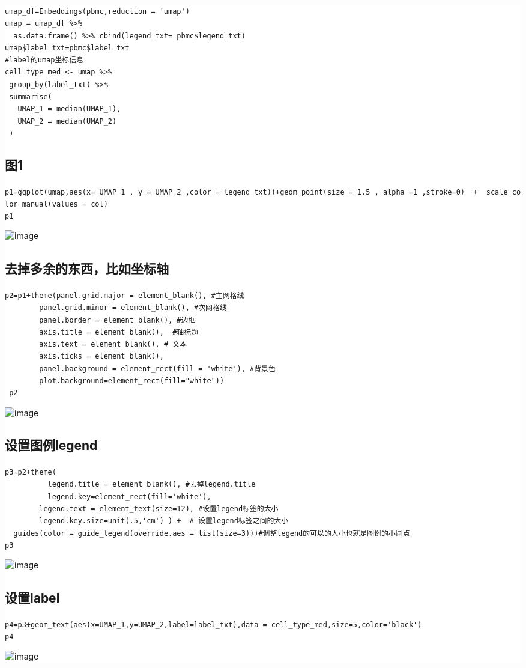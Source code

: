 ```
umap_df=Embeddings(pbmc,reduction = 'umap')
umap = umap_df %>% 
  as.data.frame() %>% cbind(legend_txt= pbmc$legend_txt)
umap$label_txt=pbmc$label_txt
#label的umap坐标信息
cell_type_med <- umap %>%
 group_by(label_txt) %>%
 summarise(
   UMAP_1 = median(UMAP_1),
   UMAP_2 = median(UMAP_2)
 )
```
## 图1
```
p1=ggplot(umap,aes(x= UMAP_1 , y = UMAP_2 ,color = legend_txt))+geom_point(size = 1.5 , alpha =1 ,stroke=0)  +  scale_color_manual(values = col)
p1
```
<img width="412" alt="image" src="https://user-images.githubusercontent.com/80447904/209803132-d41cbf9d-9ee7-4434-8f85-b976d2ce9096.png">

## 去掉多余的东西，比如坐标轴
```
p2=p1+theme(panel.grid.major = element_blank(), #主网格线
        panel.grid.minor = element_blank(), #次网格线
        panel.border = element_blank(), #边框
        axis.title = element_blank(),  #轴标题
        axis.text = element_blank(), # 文本
        axis.ticks = element_blank(),
        panel.background = element_rect(fill = 'white'), #背景色
        plot.background=element_rect(fill="white"))
 p2       
```
<img width="396" alt="image" src="https://user-images.githubusercontent.com/80447904/209803246-deab9fbf-aa14-4c3c-9a53-8b68bfa449c7.png">


## 设置图例legend
```
p3=p2+theme(
          legend.title = element_blank(), #去掉legend.title 
          legend.key=element_rect(fill='white'), 
        legend.text = element_text(size=12), #设置legend标签的大小
        legend.key.size=unit(.5,'cm') ) +  # 设置legend标签之间的大小
  guides(color = guide_legend(override.aes = list(size=3)))#调整legend的可以的大小也就是图例的小圆点
p3
```
<img width="395" alt="image" src="https://user-images.githubusercontent.com/80447904/209803325-bc049f6f-730a-4aca-b3fd-735396c401fc.png">

## 设置label
```
p4=p3+geom_text(aes(x=UMAP_1,y=UMAP_2,label=label_txt),data = cell_type_med,size=5,color='black')
p4
```
<img width="394" alt="image" src="https://user-images.githubusercontent.com/80447904/209803653-57362e47-a1db-4423-bf6f-20af24f5b30f.png">
